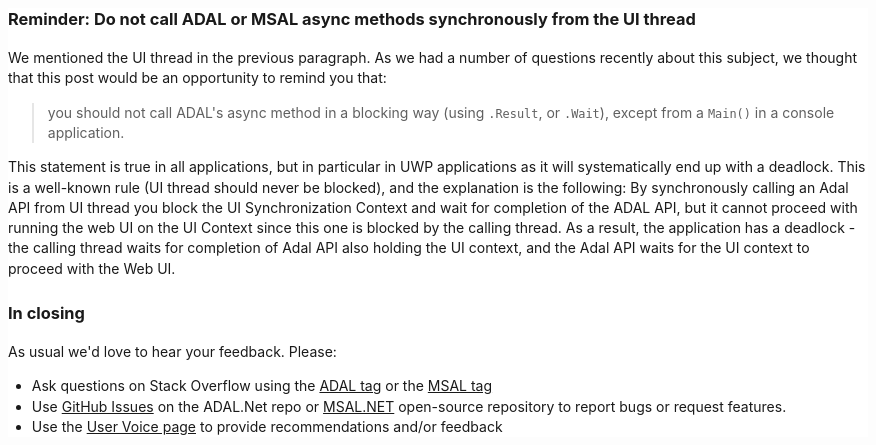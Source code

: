 ### Reminder: Do not call ADAL or MSAL async methods synchronously from the UI thread

We mentioned the UI thread in the previous paragraph. As we had a number of questions recently about this subject, we thought that this post would be an opportunity to remind you that:

> you should not call ADAL's async method in a blocking way (using `.Result`, or `.Wait`), except from a `Main()` in a console application.

This statement is true in all applications, but in particular in UWP applications as it will systematically end up with a deadlock. This is a well-known rule (UI thread should never be blocked), and the explanation is the following: By synchronously calling an Adal API from UI thread you block the UI Synchronization Context and wait for completion of the ADAL API, but it cannot proceed with running the web UI on the UI Context since this one is blocked by the calling thread. As a result, the application has a deadlock - the calling thread waits for completion of Adal API also holding the UI context, and the Adal API waits for the UI context to proceed with the Web UI.

### In closing

As usual we'd love to hear your feedback. Please:

- Ask questions on  Stack Overflow using the [ADAL tag](http://stackoverflow.com/questions/tagged/adal) or the [MSAL tag](http://stackoverflow.com/questions/tagged/msal)
- Use [GitHub Issues](https://github.com/AzureAD/azure-activedirectory-library-for-dotnet/issues) on the ADAL.Net repo or [MSAL.NET](https://github.com/AzureAD/microsoft-authentication-library-for-dotnet/issues) open-source repository to report bugs or request features.
- Use the [User Voice page](https://feedback.azure.com/forums/169401-azure-active-directory) to provide recommendations and/or feedback
